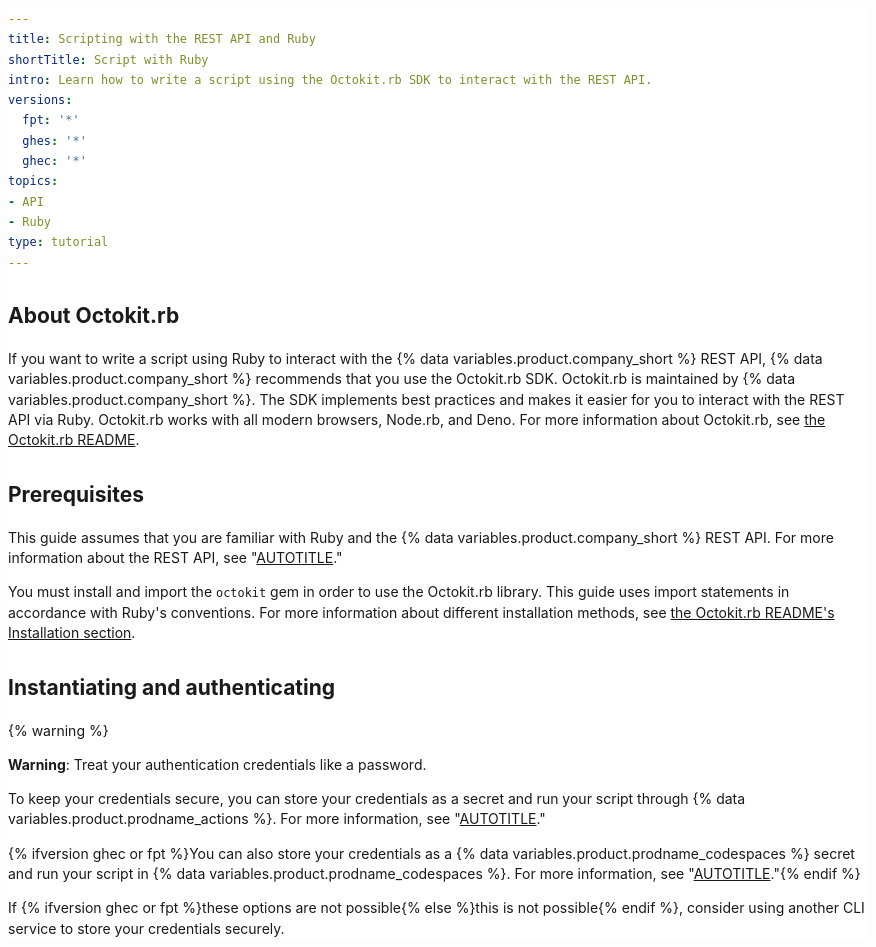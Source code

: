 ```yaml
---
title: Scripting with the REST API and Ruby
shortTitle: Script with Ruby
intro: Learn how to write a script using the Octokit.rb SDK to interact with the REST API.
versions:
  fpt: '*'
  ghes: '*'
  ghec: '*'
topics:
- API
- Ruby
type: tutorial
---
```


## About Octokit.rb

If you want to write a script using Ruby to interact with the {% data variables.product.company_short %} REST API, {% data variables.product.company_short %} recommends that you use the Octokit.rb SDK. Octokit.rb is maintained by {% data variables.product.company_short %}. The SDK implements best practices and makes it easier for you to interact with the REST API via Ruby. Octokit.rb works with all modern browsers, Node.rb, and Deno. For more information about Octokit.rb, see [the Octokit.rb README](https://github.com/octokit/octokit.rb/#readme).

## Prerequisites

This guide assumes that you are familiar with Ruby and the {% data variables.product.company_short %} REST API. For more information about the REST API, see "[AUTOTITLE](/rest/guides/getting-started-with-the-rest-api)."

You must install and import the `octokit` gem in order to use the Octokit.rb library. This guide uses import statements in accordance with Ruby's conventions. For more information about different installation methods, see [the Octokit.rb README's Installation section](https://github.com/octokit/octokit.rb/#installation).

## Instantiating and authenticating

{% warning %}

**Warning**: Treat your authentication credentials like a password.

To keep your credentials secure, you can store your credentials as a secret and run your script through  {% data variables.product.prodname_actions %}. For more information, see "[AUTOTITLE](/actions/security-guides/encrypted-secrets)."

{% ifversion ghec or fpt %}You can also store your credentials as a {% data variables.product.prodname_codespaces %} secret and run your script in {% data variables.product.prodname_codespaces %}. For more information, see "[AUTOTITLE](/codespaces/managing-your-codespaces/managing-encrypted-secrets-for-your-codespaces)."{% endif %}

If {% ifversion ghec or fpt %}these options are not possible{% else %}this is not possible{% endif %}, consider using another CLI service to store your credentials securely.
